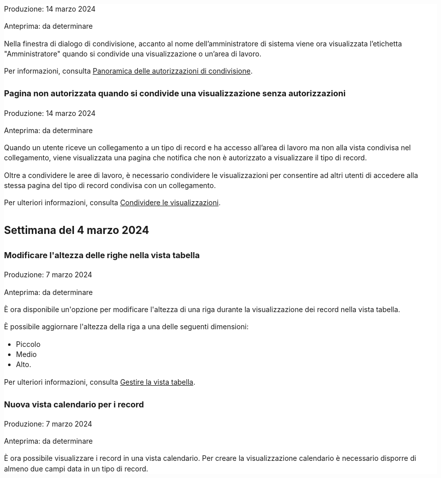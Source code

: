 Produzione: 14 marzo 2024

Anteprima: da determinare

Nella finestra di dialogo di condivisione, accanto al nome dell’amministratore di sistema viene ora visualizzata l’etichetta &quot;Amministratore&quot; quando si condivide una visualizzazione o un’area di lavoro.

Per informazioni, consulta [Panoramica delle autorizzazioni di condivisione](/help/quicksilver/maestro/access/sharing-permissions-overview.md).

### Pagina non autorizzata quando si condivide una visualizzazione senza autorizzazioni

Produzione: 14 marzo 2024

Anteprima: da determinare

Quando un utente riceve un collegamento a un tipo di record e ha accesso all’area di lavoro ma non alla vista condivisa nel collegamento, viene visualizzata una pagina che notifica che non è autorizzato a visualizzare il tipo di record.

Oltre a condividere le aree di lavoro, è necessario condividere le visualizzazioni per consentire ad altri utenti di accedere alla stessa pagina del tipo di record condivisa con un collegamento.

Per ulteriori informazioni, consulta [Condividere le visualizzazioni](/help/quicksilver/maestro/access/share-views.md).

## Settimana del 4 marzo 2024

### Modificare l&#39;altezza delle righe nella vista tabella

Produzione: 7 marzo 2024

Anteprima: da determinare

È ora disponibile un&#39;opzione per modificare l&#39;altezza di una riga durante la visualizzazione dei record nella vista tabella.

È possibile aggiornare l&#39;altezza della riga a una delle seguenti dimensioni:

* Piccolo
* Medio
* Alto.

Per ulteriori informazioni, consulta [Gestire la vista tabella](/help/quicksilver/maestro/views/manage-the-table-view.md).

### Nuova vista calendario per i record

Produzione: 7 marzo 2024

Anteprima: da determinare

È ora possibile visualizzare i record in una vista calendario. Per creare la visualizzazione calendario è necessario disporre di almeno due campi data in un tipo di record.
